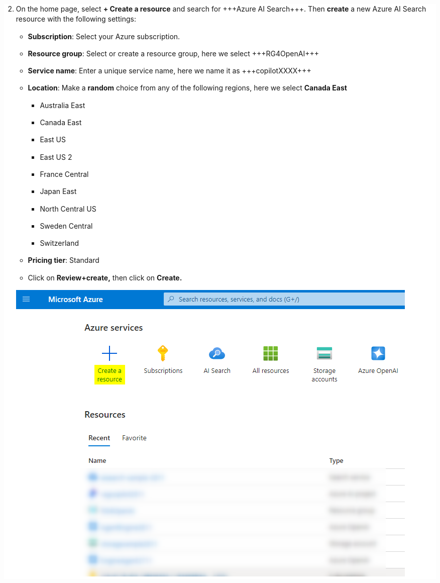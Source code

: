 2.  On the home page, select **+ Create a resource** and search for +++Azure AI Search+++. Then **create** a new Azure AI Search resource with the following settings:

    - **Subscription**: Select your Azure subscription.

    - **Resource group**: Select or create a resource group, here we select +++RG4OpenAI+++

    - **Service name**: Enter a unique service name, here we name it as +++copilotXXXX+++

    - **Location**: Make a **random** choice from any of the following regions, here we select **Canada East**

      - Australia East

      - Canada East

      - East US

      - East US 2

      - France Central

      - Japan East

      - North Central US

      - Sweden Central

      - Switzerland

    - **Pricing tier**: Standard

    - Click on **Review+create,** then click on **Create.**

    ![](./media/image2.png)
